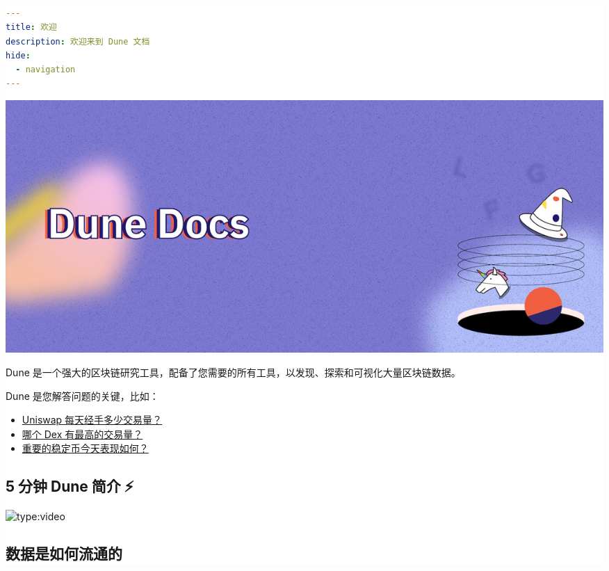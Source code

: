 ```yaml
---
title: 欢迎
description: 欢迎来到 Dune 文档
hide:
  - navigation
---
```


<style>
  .md-typeset h1,
  .md-content__button {
    display: none;
  }
  .md-header__topic{
    font-weight: bold;
  }
</style>

![Dune Docs cover](images/dune-docs-cover.jpg)

Dune 是一个强大的区块链研究工具，配备了您需要的所有工具，以发现、探索和可视化大量区块链数据。


 Dune 是您解答问题的关键，比如：

- [Uniswap 每天经手多少交易量？](https://dune.com/queries/3)
- [哪个 Dex 有最高的交易量？](https://dune.com/queries/1847)
- [重要的稳定币今天表现如何？](https://dune.com/hagaetc/stablecoins)

## 5 分钟 Dune 简介 ⚡

![type:video](https://www.youtube.com/embed/S-cctFmR828)

## 数据是如何流通的
